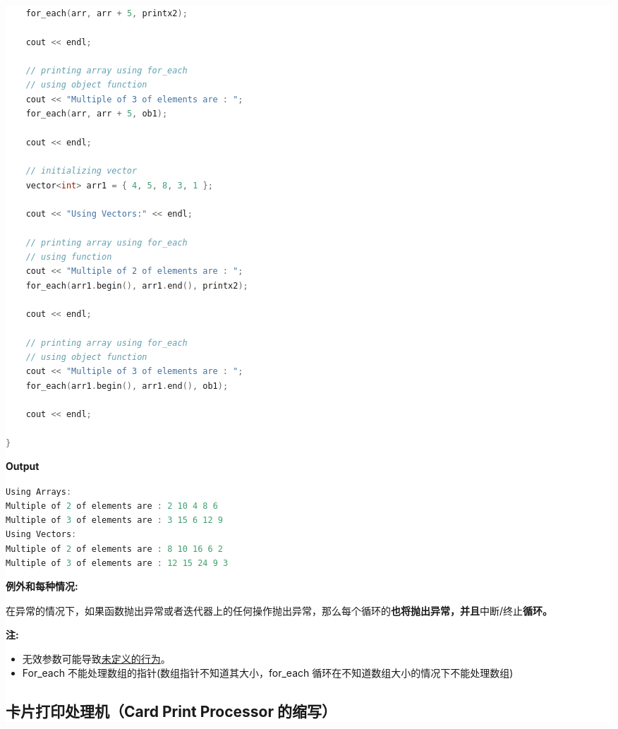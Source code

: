 ```cpp
    for_each(arr, arr + 5, printx2);

    cout << endl;

    // printing array using for_each
    // using object function
    cout << "Multiple of 3 of elements are : ";
    for_each(arr, arr + 5, ob1);

    cout << endl;

    // initializing vector
    vector<int> arr1 = { 4, 5, 8, 3, 1 };

    cout << "Using Vectors:" << endl;

    // printing array using for_each
    // using function
    cout << "Multiple of 2 of elements are : ";
    for_each(arr1.begin(), arr1.end(), printx2);

    cout << endl;

    // printing array using for_each
    // using object function
    cout << "Multiple of 3 of elements are : ";
    for_each(arr1.begin(), arr1.end(), ob1);

    cout << endl;

}
```

**Output**

```cpp
Using Arrays:
Multiple of 2 of elements are : 2 10 4 8 6 
Multiple of 3 of elements are : 3 15 6 12 9 
Using Vectors:
Multiple of 2 of elements are : 8 10 16 6 2 
Multiple of 3 of elements are : 12 15 24 9 3 
```

**例外和每种情况:**

在异常的情况下，如果函数抛出异常或者迭代器上的任何操作抛出异常，那么每个循环的**也将抛出异常，并且**中断/终止**循环。**

**注:**

*   无效参数可能导致[未定义的行为](https://www.geeksforgeeks.org/undefined-behavior-c-cpp/)。
*   For_each 不能处理数组的指针(数组指针不知道其大小，for_each 循环在不知道数组大小的情况下不能处理数组)

## 卡片打印处理机（Card Print Processor 的缩写）
